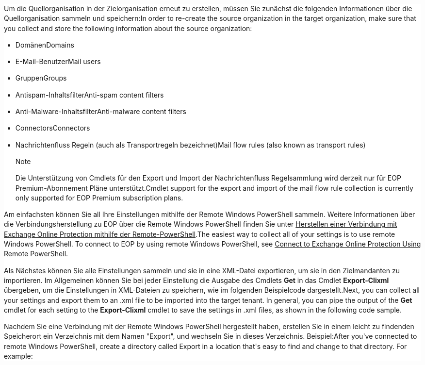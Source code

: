 <span data-ttu-id="2d51e-117">Um die Quellorganisation in der Zielorganisation erneut zu erstellen, müssen Sie zunächst die folgenden Informationen über die Quellorganisation sammeln und speichern:</span><span class="sxs-lookup"><span data-stu-id="2d51e-117">In order to re-create the source organization in the target organization, make sure that you collect and store the following information about the source organization:</span></span>
  
- <span data-ttu-id="2d51e-118">Domänen</span><span class="sxs-lookup"><span data-stu-id="2d51e-118">Domains</span></span>
    
- <span data-ttu-id="2d51e-119">E-Mail-Benutzer</span><span class="sxs-lookup"><span data-stu-id="2d51e-119">Mail users</span></span>
    
- <span data-ttu-id="2d51e-120">Gruppen</span><span class="sxs-lookup"><span data-stu-id="2d51e-120">Groups</span></span>
    
- <span data-ttu-id="2d51e-121">Antispam-Inhaltsfilter</span><span class="sxs-lookup"><span data-stu-id="2d51e-121">Anti-spam content filters</span></span>
    
- <span data-ttu-id="2d51e-122">Anti-Malware-Inhaltsfilter</span><span class="sxs-lookup"><span data-stu-id="2d51e-122">Anti-malware content filters</span></span>
    
- <span data-ttu-id="2d51e-123">Connectors</span><span class="sxs-lookup"><span data-stu-id="2d51e-123">Connectors</span></span>
    
- <span data-ttu-id="2d51e-124">Nachrichtenfluss Regeln (auch als Transportregeln bezeichnet)</span><span class="sxs-lookup"><span data-stu-id="2d51e-124">Mail flow rules (also known as transport rules)</span></span>
    
    > [!NOTE]
    > <span data-ttu-id="2d51e-125">Die Unterstützung von Cmdlets für den Export und Import der Nachrichtenfluss Regelsammlung wird derzeit nur für EOP Premium-Abonnement Pläne unterstützt.</span><span class="sxs-lookup"><span data-stu-id="2d51e-125">Cmdlet support for the export and import of the mail flow rule collection is currently only supported for EOP Premium subscription plans.</span></span> 
  
<span data-ttu-id="2d51e-p105">Am einfachsten können Sie all Ihre Einstellungen mithilfe der Remote Windows PowerShell sammeln. Weitere Informationen über die Verbindungsherstellung zu EOP über die Remote Windows PowerShell finden Sie unter [Herstellen einer Verbindung mit Exchange Online Protection mithilfe der Remote-PowerShell](http://technet.microsoft.com/library/054e0fd7-d465-4572-93f8-a00a9136e4d1.aspx).</span><span class="sxs-lookup"><span data-stu-id="2d51e-p105">The easiest way to collect all of your settings is to use remote Windows PowerShell. To connect to EOP by using remote Windows PowerShell, see [Connect to Exchange Online Protection Using Remote PowerShell](http://technet.microsoft.com/library/054e0fd7-d465-4572-93f8-a00a9136e4d1.aspx).</span></span>
  
<span data-ttu-id="2d51e-p106">Als Nächstes können Sie alle Einstellungen sammeln und sie in eine XML-Datei exportieren, um sie in den Zielmandanten zu importieren. Im Allgemeinen können Sie bei jeder Einstellung die Ausgabe des Cmdlets **Get** in das Cmdlet **Export-Clixml** übergeben, um die Einstellungen in XML-Dateien zu speichern, wie im folgenden Beispielcode dargestellt.</span><span class="sxs-lookup"><span data-stu-id="2d51e-p106">Next, you can collect all your settings and export them to an .xml file to be imported into the target tenant. In general, you can pipe the output of the **Get** cmdlet for each setting to the **Export-Clixml** cmdlet to save the settings in .xml files, as shown in the following code sample.</span></span> 
  
<span data-ttu-id="2d51e-p107">Nachdem Sie eine Verbindung mit der Remote Windows PowerShell hergestellt haben, erstellen Sie in einem leicht zu findenden Speicherort ein Verzeichnis mit dem Namen "Export", und wechseln Sie in dieses Verzeichnis. Beispiel:</span><span class="sxs-lookup"><span data-stu-id="2d51e-p107">After you've connected to remote Windows PowerShell, create a directory called Export in a location that's easy to find and change to that directory. For example:</span></span>
  